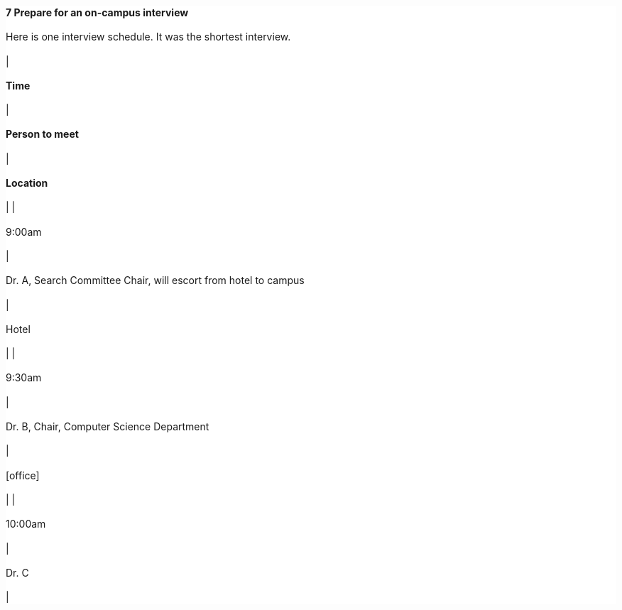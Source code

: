 **7 Prepare for an on-campus interview**

Here is one interview schedule. It was the shortest interview.

|

**Time**

 |

**Person to meet**

 |

**Location**

 |
|

9:00am

 |

Dr. A, Search Committee Chair, will escort from hotel to campus

 |

Hotel

 |
|

9:30am

 |

Dr. B, Chair, Computer Science Department

 |

[office]

 |
|

10:00am

 |

Dr. C

 |
